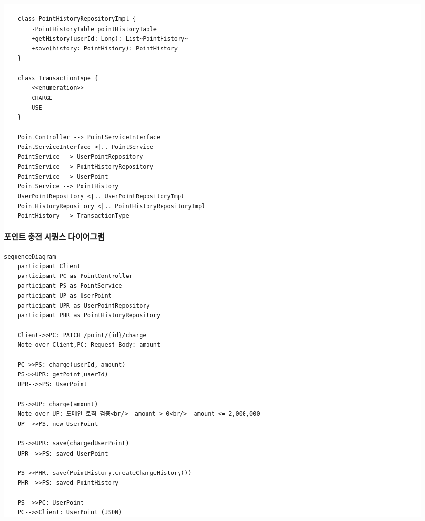 ```mermaid

    class PointHistoryRepositoryImpl {
        -PointHistoryTable pointHistoryTable
        +getHistory(userId: Long): List~PointHistory~
        +save(history: PointHistory): PointHistory
    }

    class TransactionType {
        <<enumeration>>
        CHARGE
        USE
    }

    PointController --> PointServiceInterface
    PointServiceInterface <|.. PointService
    PointService --> UserPointRepository
    PointService --> PointHistoryRepository
    PointService --> UserPoint
    PointService --> PointHistory
    UserPointRepository <|.. UserPointRepositoryImpl
    PointHistoryRepository <|.. PointHistoryRepositoryImpl
    PointHistory --> TransactionType
```

### 포인트 충전 시퀀스 다이어그램
```mermaid
sequenceDiagram
    participant Client
    participant PC as PointController
    participant PS as PointService
    participant UP as UserPoint
    participant UPR as UserPointRepository
    participant PHR as PointHistoryRepository

    Client->>PC: PATCH /point/{id}/charge
    Note over Client,PC: Request Body: amount

    PC->>PS: charge(userId, amount)
    PS->>UPR: getPoint(userId)
    UPR-->>PS: UserPoint

    PS->>UP: charge(amount)
    Note over UP: 도메인 로직 검증<br/>- amount > 0<br/>- amount <= 2,000,000
    UP-->>PS: new UserPoint

    PS->>UPR: save(chargedUserPoint)
    UPR-->>PS: saved UserPoint

    PS->>PHR: save(PointHistory.createChargeHistory())
    PHR-->>PS: saved PointHistory

    PS-->>PC: UserPoint
    PC-->>Client: UserPoint (JSON)
```

